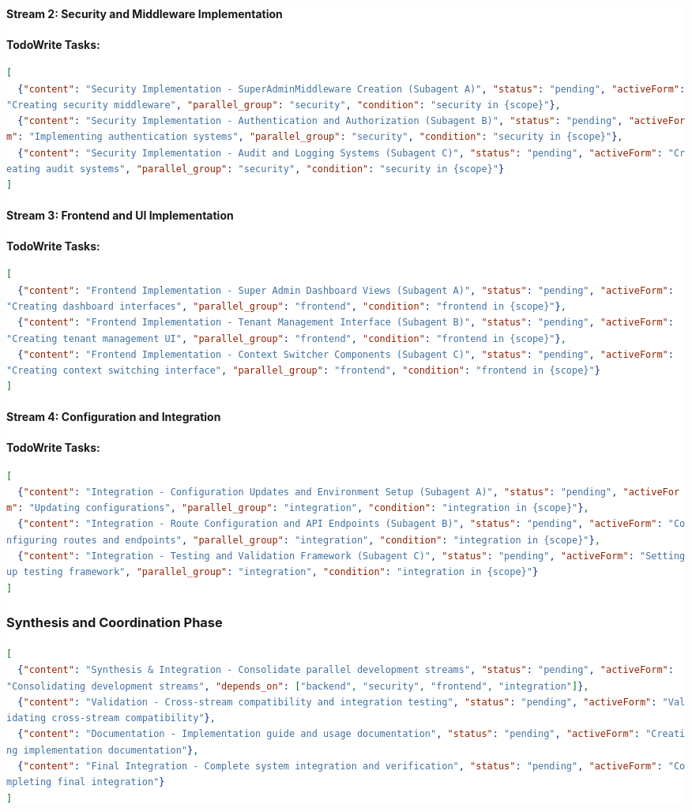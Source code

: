 ```json
```

#### Stream 2: Security and Middleware Implementation
**TodoWrite Tasks:**
```json
[
  {"content": "Security Implementation - SuperAdminMiddleware Creation (Subagent A)", "status": "pending", "activeForm": "Creating security middleware", "parallel_group": "security", "condition": "security in {scope}"},
  {"content": "Security Implementation - Authentication and Authorization (Subagent B)", "status": "pending", "activeForm": "Implementing authentication systems", "parallel_group": "security", "condition": "security in {scope}"},
  {"content": "Security Implementation - Audit and Logging Systems (Subagent C)", "status": "pending", "activeForm": "Creating audit systems", "parallel_group": "security", "condition": "security in {scope}"}
]
```

#### Stream 3: Frontend and UI Implementation
**TodoWrite Tasks:**
```json
[
  {"content": "Frontend Implementation - Super Admin Dashboard Views (Subagent A)", "status": "pending", "activeForm": "Creating dashboard interfaces", "parallel_group": "frontend", "condition": "frontend in {scope}"},
  {"content": "Frontend Implementation - Tenant Management Interface (Subagent B)", "status": "pending", "activeForm": "Creating tenant management UI", "parallel_group": "frontend", "condition": "frontend in {scope}"},
  {"content": "Frontend Implementation - Context Switcher Components (Subagent C)", "status": "pending", "activeForm": "Creating context switching interface", "parallel_group": "frontend", "condition": "frontend in {scope}"}
]
```

#### Stream 4: Configuration and Integration
**TodoWrite Tasks:**
```json
[
  {"content": "Integration - Configuration Updates and Environment Setup (Subagent A)", "status": "pending", "activeForm": "Updating configurations", "parallel_group": "integration", "condition": "integration in {scope}"},
  {"content": "Integration - Route Configuration and API Endpoints (Subagent B)", "status": "pending", "activeForm": "Configuring routes and endpoints", "parallel_group": "integration", "condition": "integration in {scope}"},
  {"content": "Integration - Testing and Validation Framework (Subagent C)", "status": "pending", "activeForm": "Setting up testing framework", "parallel_group": "integration", "condition": "integration in {scope}"}
]
```

### Synthesis and Coordination Phase
```json
[
  {"content": "Synthesis & Integration - Consolidate parallel development streams", "status": "pending", "activeForm": "Consolidating development streams", "depends_on": ["backend", "security", "frontend", "integration"]},
  {"content": "Validation - Cross-stream compatibility and integration testing", "status": "pending", "activeForm": "Validating cross-stream compatibility"},
  {"content": "Documentation - Implementation guide and usage documentation", "status": "pending", "activeForm": "Creating implementation documentation"},
  {"content": "Final Integration - Complete system integration and verification", "status": "pending", "activeForm": "Completing final integration"}
]
```
